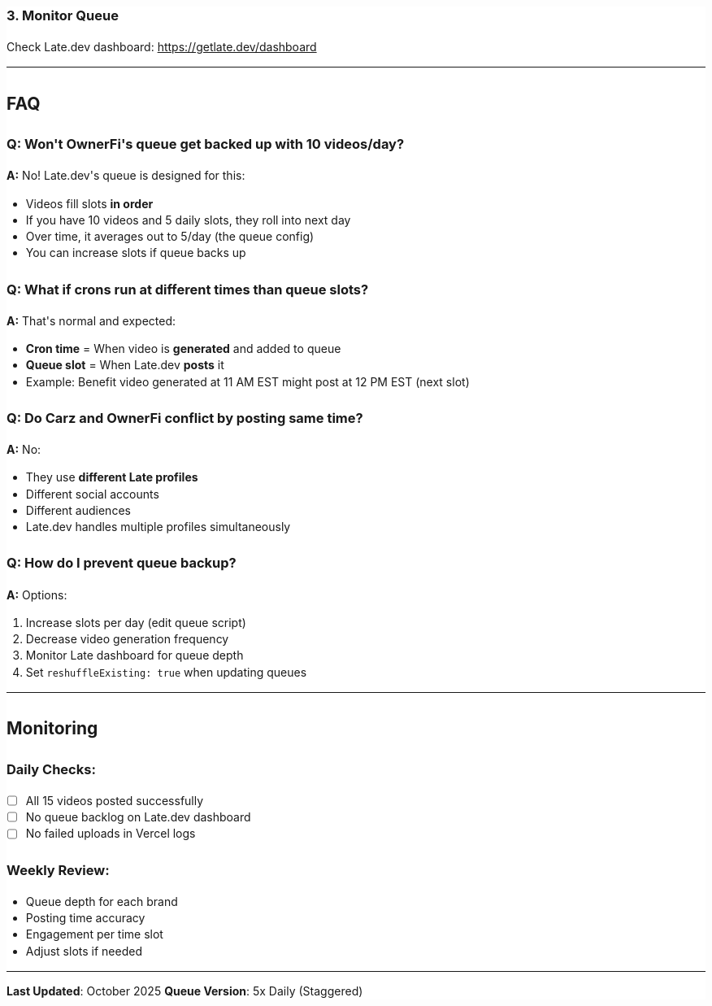 ### 3. Monitor Queue
Check Late.dev dashboard: https://getlate.dev/dashboard

---

## FAQ

### Q: Won't OwnerFi's queue get backed up with 10 videos/day?

**A:** No! Late.dev's queue is designed for this:
- Videos fill slots **in order**
- If you have 10 videos and 5 daily slots, they roll into next day
- Over time, it averages out to 5/day (the queue config)
- You can increase slots if queue backs up

### Q: What if crons run at different times than queue slots?

**A:** That's normal and expected:
- **Cron time** = When video is **generated** and added to queue
- **Queue slot** = When Late.dev **posts** it
- Example: Benefit video generated at 11 AM EST might post at 12 PM EST (next slot)

### Q: Do Carz and OwnerFi conflict by posting same time?

**A:** No:
- They use **different Late profiles**
- Different social accounts
- Different audiences
- Late.dev handles multiple profiles simultaneously

### Q: How do I prevent queue backup?

**A:** Options:
1. Increase slots per day (edit queue script)
2. Decrease video generation frequency
3. Monitor Late dashboard for queue depth
4. Set `reshuffleExisting: true` when updating queues

---

## Monitoring

### Daily Checks:
- [ ] All 15 videos posted successfully
- [ ] No queue backlog on Late.dev dashboard
- [ ] No failed uploads in Vercel logs

### Weekly Review:
- Queue depth for each brand
- Posting time accuracy
- Engagement per time slot
- Adjust slots if needed

---

**Last Updated**: October 2025
**Queue Version**: 5x Daily (Staggered)
